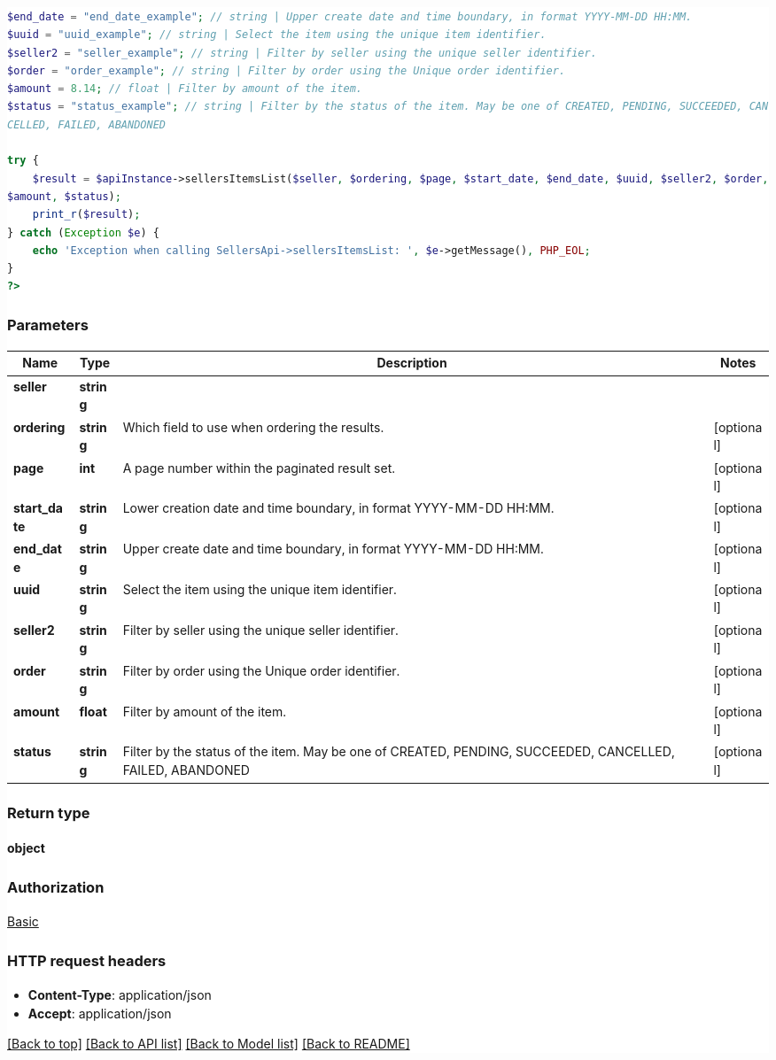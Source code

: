 ```php
$end_date = "end_date_example"; // string | Upper create date and time boundary, in format YYYY-MM-DD HH:MM.
$uuid = "uuid_example"; // string | Select the item using the unique item identifier.
$seller2 = "seller_example"; // string | Filter by seller using the unique seller identifier.
$order = "order_example"; // string | Filter by order using the Unique order identifier.
$amount = 8.14; // float | Filter by amount of the item.
$status = "status_example"; // string | Filter by the status of the item. May be one of CREATED, PENDING, SUCCEEDED, CANCELLED, FAILED, ABANDONED

try {
    $result = $apiInstance->sellersItemsList($seller, $ordering, $page, $start_date, $end_date, $uuid, $seller2, $order, $amount, $status);
    print_r($result);
} catch (Exception $e) {
    echo 'Exception when calling SellersApi->sellersItemsList: ', $e->getMessage(), PHP_EOL;
}
?>
```

### Parameters

Name | Type | Description  | Notes
------------- | ------------- | ------------- | -------------
 **seller** | **string**|  |
 **ordering** | **string**| Which field to use when ordering the results. | [optional]
 **page** | **int**| A page number within the paginated result set. | [optional]
 **start_date** | **string**| Lower creation date and time boundary, in format YYYY-MM-DD HH:MM. | [optional]
 **end_date** | **string**| Upper create date and time boundary, in format YYYY-MM-DD HH:MM. | [optional]
 **uuid** | **string**| Select the item using the unique item identifier. | [optional]
 **seller2** | **string**| Filter by seller using the unique seller identifier. | [optional]
 **order** | **string**| Filter by order using the Unique order identifier. | [optional]
 **amount** | **float**| Filter by amount of the item. | [optional]
 **status** | **string**| Filter by the status of the item. May be one of CREATED, PENDING, SUCCEEDED, CANCELLED, FAILED, ABANDONED | [optional]

### Return type

**object**

### Authorization

[Basic](../../README.md#Basic)

### HTTP request headers

 - **Content-Type**: application/json
 - **Accept**: application/json

[[Back to top]](#) [[Back to API list]](../../README.md#documentation-for-api-endpoints) [[Back to Model list]](../../README.md#documentation-for-models) [[Back to README]](../../README.md)

